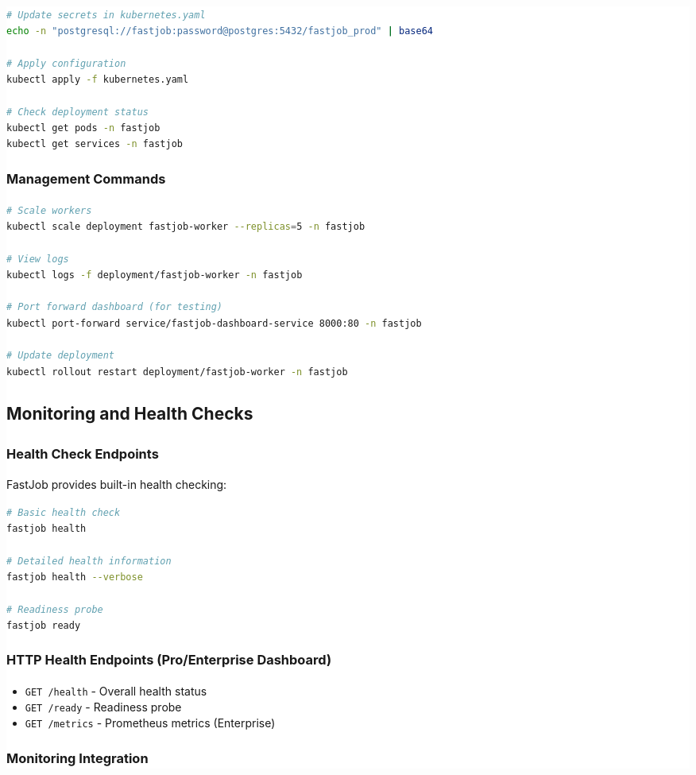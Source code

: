 ```bash
# Update secrets in kubernetes.yaml
echo -n "postgresql://fastjob:password@postgres:5432/fastjob_prod" | base64

# Apply configuration
kubectl apply -f kubernetes.yaml

# Check deployment status
kubectl get pods -n fastjob
kubectl get services -n fastjob
```

### Management Commands

```bash
# Scale workers
kubectl scale deployment fastjob-worker --replicas=5 -n fastjob

# View logs
kubectl logs -f deployment/fastjob-worker -n fastjob

# Port forward dashboard (for testing)
kubectl port-forward service/fastjob-dashboard-service 8000:80 -n fastjob

# Update deployment
kubectl rollout restart deployment/fastjob-worker -n fastjob
```

## Monitoring and Health Checks

### Health Check Endpoints

FastJob provides built-in health checking:

```bash
# Basic health check
fastjob health

# Detailed health information  
fastjob health --verbose

# Readiness probe
fastjob ready
```

### HTTP Health Endpoints (Pro/Enterprise Dashboard)

- `GET /health` - Overall health status
- `GET /ready` - Readiness probe
- `GET /metrics` - Prometheus metrics (Enterprise)

### Monitoring Integration
